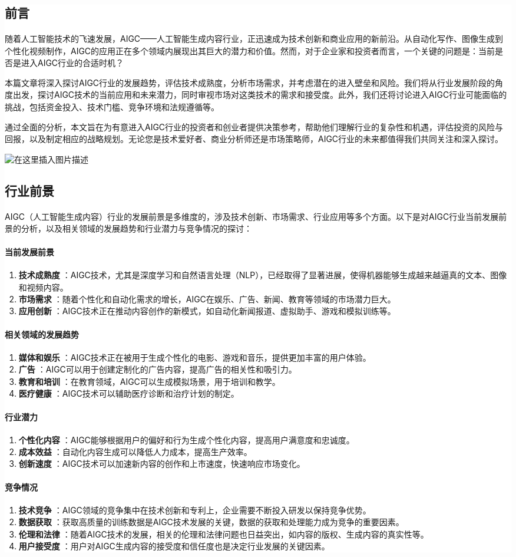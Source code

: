## 前言

随着人工智能技术的飞速发展，AIGC——人工智能生成内容行业，正迅速成为技术创新和商业应用的新前沿。从自动化写作、图像生成到个性化视频制作，AIGC的应用正在多个领域内展现出其巨大的潜力和价值。然而，对于企业家和投资者而言，一个关键的问题是：当前是否是进入AIGC行业的合适时机？

本篇文章将深入探讨AIGC行业的发展趋势，评估技术成熟度，分析市场需求，并考虑潜在的进入壁垒和风险。我们将从行业发展阶段的角度出发，探讨AIGC技术的当前应用和未来潜力，同时审视市场对这类技术的需求和接受度。此外，我们还将讨论进入AIGC行业可能面临的挑战，包括资金投入、技术门槛、竞争环境和法规遵循等。

通过全面的分析，本文旨在为有意进入AIGC行业的投资者和创业者提供决策参考，帮助他们理解行业的复杂性和机遇，评估投资的风险与回报，以及制定相应的战略规划。无论您是技术爱好者、商业分析师还是市场策略师，AIGC行业的未来都值得我们共同关注和深入探讨。

![在这里插入图片描述](https://i-blog.csdnimg.cn/blog_migrate/286d5b4e7323f13dc5cfde932ececb30.png#pic_center)

## 行业前景

AIGC（人工智能生成内容）行业的发展前景是多维度的，涉及技术创新、市场需求、行业应用等多个方面。以下是对AIGC行业当前发展前景的分析，以及相关领域的发展趋势和行业潜力与竞争情况的探讨：

#### 当前发展前景

1. **技术成熟度**
   ：AIGC技术，尤其是深度学习和自然语言处理（NLP），已经取得了显著进展，使得机器能够生成越来越逼真的文本、图像和视频内容。
2. **市场需求**
   ：随着个性化和自动化需求的增长，AIGC在娱乐、广告、新闻、教育等领域的市场潜力巨大。
3. **应用创新**
   ：AIGC技术正在推动内容创作的新模式，如自动化新闻报道、虚拟助手、游戏和模拟训练等。

#### 相关领域的发展趋势

1. **媒体和娱乐**
   ：AIGC技术正在被用于生成个性化的电影、游戏和音乐，提供更加丰富的用户体验。
2. **广告**
   ：AIGC可以用于创建定制化的广告内容，提高广告的相关性和吸引力。
3. **教育和培训**
   ：在教育领域，AIGC可以生成模拟场景，用于培训和教学。
4. **医疗健康**
   ：AIGC技术可以辅助医疗诊断和治疗计划的制定。

#### 行业潜力

1. **个性化内容**
   ：AIGC能够根据用户的偏好和行为生成个性化内容，提高用户满意度和忠诚度。
2. **成本效益**
   ：自动化内容生成可以降低人力成本，提高生产效率。
3. **创新速度**
   ：AIGC技术可以加速新内容的创作和上市速度，快速响应市场变化。

#### 竞争情况

1. **技术竞争**
   ：AIGC领域的竞争集中在技术创新和专利上，企业需要不断投入研发以保持竞争优势。
2. **数据获取**
   ：获取高质量的训练数据是AIGC技术发展的关键，数据的获取和处理能力成为竞争的重要因素。
3. **伦理和法律**
   ：随着AIGC技术的发展，相关的伦理和法律问题也日益突出，如内容的版权、生成内容的真实性等。
4. **用户接受度**
   ：用户对AIGC生成内容的接受度和信任度也是决定行业发展的关键因素。
